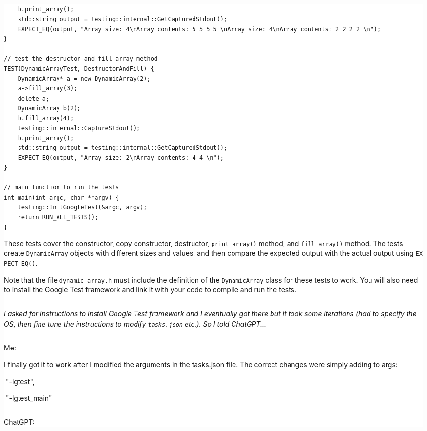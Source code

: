 ```
    b.print_array();
    std::string output = testing::internal::GetCapturedStdout();
    EXPECT_EQ(output, "Array size: 4\nArray contents: 5 5 5 5 \nArray size: 4\nArray contents: 2 2 2 2 \n");
}

// test the destructor and fill_array method
TEST(DynamicArrayTest, DestructorAndFill) {
    DynamicArray* a = new DynamicArray(2);
    a->fill_array(3);
    delete a;
    DynamicArray b(2);
    b.fill_array(4);
    testing::internal::CaptureStdout();
    b.print_array();
    std::string output = testing::internal::GetCapturedStdout();
    EXPECT_EQ(output, "Array size: 2\nArray contents: 4 4 \n");
}

// main function to run the tests
int main(int argc, char **argv) {
    testing::InitGoogleTest(&argc, argv);
    return RUN_ALL_TESTS();
}
```

These tests cover the constructor, copy constructor, destructor, `print_array()` method, and `fill_array()` method. The tests create `DynamicArray` objects with different sizes and values, and then compare the expected output with the actual output using `EXPECT_EQ()`.

Note that the file `dynamic_array.h` must include the definition of the `DynamicArray` class for these tests to work. You will also need to install the Google Test framework and link it with your code to compile and run the tests.

---

*I asked for instructions to install Google Test framework and I eventually got there but it took some iterations (had to specify the OS, then fine tune the instructions to modify `tasks.json` etc.). So I told ChatGPT...*

----

Me:

I finally got it to work after I modified the arguments in the tasks.json file. The correct changes were simply adding to args:

​                 "-lgtest", 

​               "-lgtest_main" 

---

ChatGPT:

